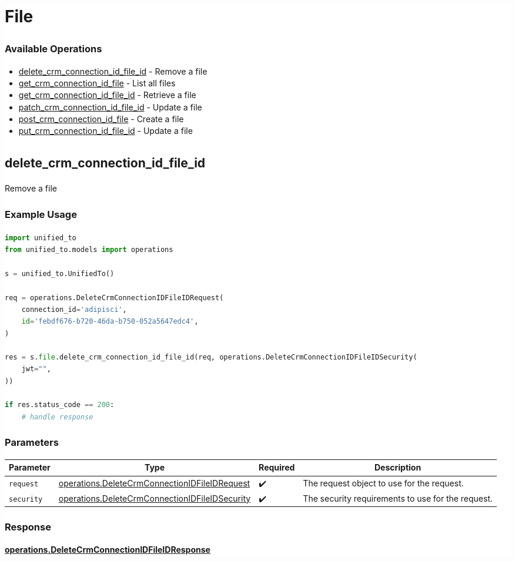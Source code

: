 # File

### Available Operations

* [delete_crm_connection_id_file_id](#delete_crm_connection_id_file_id) - Remove a file
* [get_crm_connection_id_file](#get_crm_connection_id_file) - List all files
* [get_crm_connection_id_file_id](#get_crm_connection_id_file_id) - Retrieve a file
* [patch_crm_connection_id_file_id](#patch_crm_connection_id_file_id) - Update a file
* [post_crm_connection_id_file](#post_crm_connection_id_file) - Create a file
* [put_crm_connection_id_file_id](#put_crm_connection_id_file_id) - Update a file

## delete_crm_connection_id_file_id

Remove a file

### Example Usage

```python
import unified_to
from unified_to.models import operations

s = unified_to.UnifiedTo()

req = operations.DeleteCrmConnectionIDFileIDRequest(
    connection_id='adipisci',
    id='febdf676-b720-46da-b750-052a5647edc4',
)

res = s.file.delete_crm_connection_id_file_id(req, operations.DeleteCrmConnectionIDFileIDSecurity(
    jwt="",
))

if res.status_code == 200:
    # handle response
```

### Parameters

| Parameter                                                                                                        | Type                                                                                                             | Required                                                                                                         | Description                                                                                                      |
| ---------------------------------------------------------------------------------------------------------------- | ---------------------------------------------------------------------------------------------------------------- | ---------------------------------------------------------------------------------------------------------------- | ---------------------------------------------------------------------------------------------------------------- |
| `request`                                                                                                        | [operations.DeleteCrmConnectionIDFileIDRequest](../../models/operations/deletecrmconnectionidfileidrequest.md)   | :heavy_check_mark:                                                                                               | The request object to use for the request.                                                                       |
| `security`                                                                                                       | [operations.DeleteCrmConnectionIDFileIDSecurity](../../models/operations/deletecrmconnectionidfileidsecurity.md) | :heavy_check_mark:                                                                                               | The security requirements to use for the request.                                                                |


### Response

**[operations.DeleteCrmConnectionIDFileIDResponse](../../models/operations/deletecrmconnectionidfileidresponse.md)**

